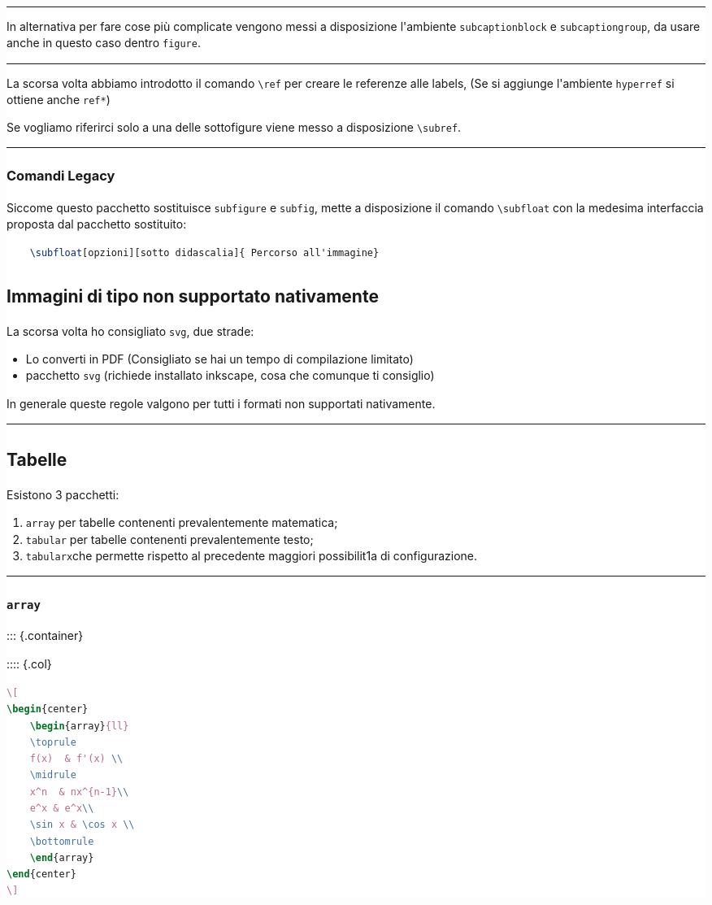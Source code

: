 
---

In alternativa per fare cose più complicate vengono messi a disposizione l'ambiente `subcaptionblock` e `subcaptiongroup`, da usare anche in questo caso dentro `figure`.

---

La scorsa volta abbiamo introdotto il comando `\ref` per creare le referenze alle labels, (Se si aggiunge l'ambiente `hyperref` si ottiene anche `ref*`)

Se vogliamo riferirci solo a una delle sottofigure viene messo a disposizione `\subref`.

---

### Comandi Legacy

Siccome questo pacchetto sostituisce `subfigure` e `subfig`, mette a disposizione il comando `\subfloat` con la medesima interfaccia proposta dal pacchetto sostituito:

```latex
    \subfloat[opzioni][sotto didascalia]{ Percorso all'immagine}
```


## Immagini di tipo non supportato nativamente

La scorsa volta ho consigliato `svg`, due strade:

- Lo converti in PDF (Consigliato se hai un tempo di compilazione limitato)
- pacchetto `svg` (richiede installato inkscape, cosa che comunque ti consiglio)

In generale queste regole valgono per tutti i formati non supportati nativamente.

---

```latex
```


## Tabelle

Esistono 3 pacchetti:

1. `array` per tabelle contenenti prevalentemente matematica;
1. `tabular` per tabelle contenenti prevalentemente testo;
1. `tabularx`che permette rispetto al precedente maggiori possibilit1a di configurazione.

---

### `array`

::: {.container}

:::: {.col}
```latex
\[
\begin{center}
    \begin{array}{ll}
    \toprule
    f(x)  & f'(x) \\
    \midrule
    x^n  & nx^{n-1}\\
    e^x & e^x\\
    \sin x & \cos x \\
    \bottomrule
    \end{array}
\end{center}
\]
```
